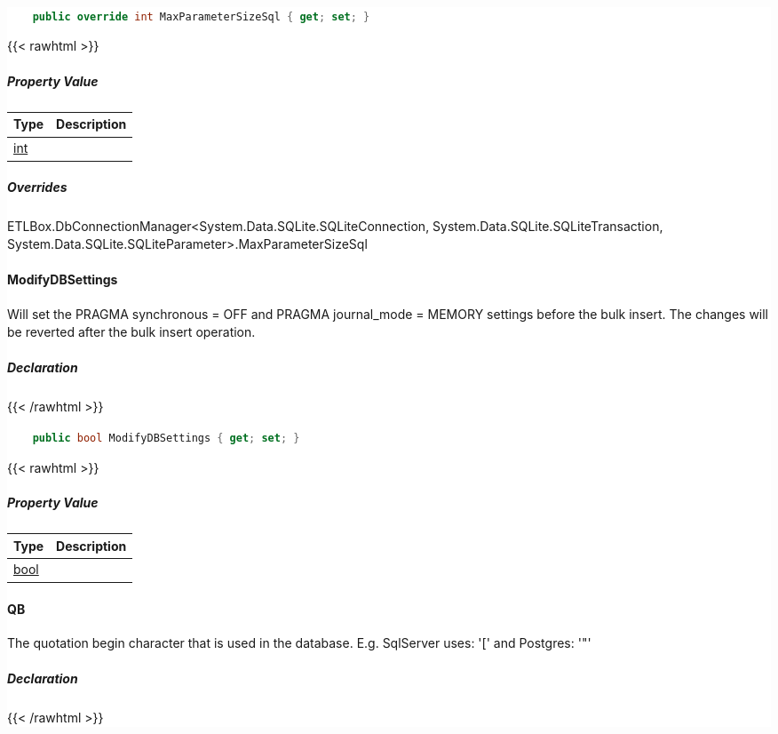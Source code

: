 ```C#
    public override int MaxParameterSizeSql { get; set; }
```

{{< rawhtml >}}
  <h5 class="propertyValue">Property Value</h5>
  <table class="table table-bordered table-condensed">
    <thead>
      <tr>
        <th>Type</th>
        <th>Description</th>
      </tr>
    </thead>
    <tbody>
      <tr>
        <td><a class="xref" href="https://learn.microsoft.com/dotnet/api/system.int32">int</a></td>
        <td></td>
      </tr>
    </tbody>
  </table>
  <h5 class="overrides">Overrides</h5>
  <div><span class="xref">ETLBox.DbConnectionManager&lt;System.Data.SQLite.SQLiteConnection, System.Data.SQLite.SQLiteTransaction, System.Data.SQLite.SQLiteParameter&gt;.MaxParameterSizeSql</span></div>
  <a id="ETLBox_SQLite_SQLiteConnectionManager_ModifyDBSettings_" data-uid="ETLBox.SQLite.SQLiteConnectionManager.ModifyDBSettings*"></a>
  <h4 id="ETLBox_SQLite_SQLiteConnectionManager_ModifyDBSettings" data-uid="ETLBox.SQLite.SQLiteConnectionManager.ModifyDBSettings">ModifyDBSettings</h4>
  <div class="markdown level1 summary"><p>Will set the PRAGMA synchronous = OFF and PRAGMA journal_mode = MEMORY
settings before the bulk insert. The changes will be reverted after the bulk insert operation.</p>
</div>
  <div class="markdown level1 conceptual"></div>
  <h5 class="declaration">Declaration</h5>
{{< /rawhtml >}}

```C#
    public bool ModifyDBSettings { get; set; }
```

{{< rawhtml >}}
  <h5 class="propertyValue">Property Value</h5>
  <table class="table table-bordered table-condensed">
    <thead>
      <tr>
        <th>Type</th>
        <th>Description</th>
      </tr>
    </thead>
    <tbody>
      <tr>
        <td><a class="xref" href="https://learn.microsoft.com/dotnet/api/system.boolean">bool</a></td>
        <td></td>
      </tr>
    </tbody>
  </table>
  <a id="ETLBox_SQLite_SQLiteConnectionManager_QB_" data-uid="ETLBox.SQLite.SQLiteConnectionManager.QB*"></a>
  <h4 id="ETLBox_SQLite_SQLiteConnectionManager_QB" data-uid="ETLBox.SQLite.SQLiteConnectionManager.QB">QB</h4>
  <div class="markdown level1 summary"><p>The quotation begin character that is used in the database.
E.g. SqlServer uses: '[' and Postgres: '&quot;'</p>
</div>
  <div class="markdown level1 conceptual"></div>
  <h5 class="declaration">Declaration</h5>
{{< /rawhtml >}}